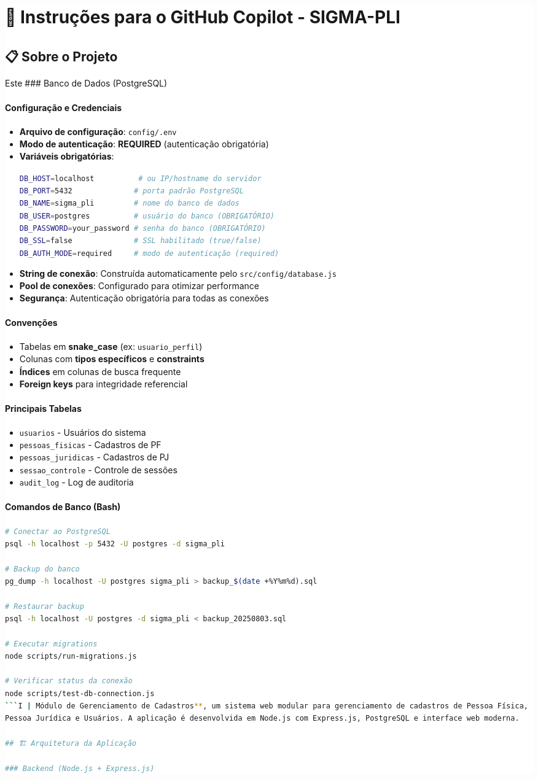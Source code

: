 # 🤖 Instruções para o GitHub Copilot - SIGMA-PLI

## 📋 Sobre o Projeto

Este ### Banco de Dados (PostgreSQL)

#### Configuração e Credenciais

- **Arquivo de configuração**: `config/.env`
- **Modo de autenticação**: **REQUIRED** (autenticação obrigatória)
- **Variáveis obrigatórias**:
  ```bash
  DB_HOST=localhost          # ou IP/hostname do servidor
  DB_PORT=5432              # porta padrão PostgreSQL
  DB_NAME=sigma_pli         # nome do banco de dados
  DB_USER=postgres          # usuário do banco (OBRIGATÓRIO)
  DB_PASSWORD=your_password # senha do banco (OBRIGATÓRIO)
  DB_SSL=false              # SSL habilitado (true/false)
  DB_AUTH_MODE=required     # modo de autenticação (required)
  ```
- **String de conexão**: Construída automaticamente pelo `src/config/database.js`
- **Pool de conexões**: Configurado para otimizar performance
- **Segurança**: Autenticação obrigatória para todas as conexões

#### Convenções

- Tabelas em **snake_case** (ex: `usuario_perfil`)
- Colunas com **tipos específicos** e **constraints**
- **Índices** em colunas de busca frequente
- **Foreign keys** para integridade referencial

#### Principais Tabelas

- `usuarios` - Usuários do sistema
- `pessoas_fisicas` - Cadastros de PF
- `pessoas_juridicas` - Cadastros de PJ
- `sessao_controle` - Controle de sessões
- `audit_log` - Log de auditoria

#### Comandos de Banco (Bash)

````bash
# Conectar ao PostgreSQL
psql -h localhost -p 5432 -U postgres -d sigma_pli

# Backup do banco
pg_dump -h localhost -U postgres sigma_pli > backup_$(date +%Y%m%d).sql

# Restaurar backup
psql -h localhost -U postgres -d sigma_pli < backup_20250803.sql

# Executar migrations
node scripts/run-migrations.js

# Verificar status da conexão
node scripts/test-db-connection.js
```I | Módulo de Gerenciamento de Cadastros**, um sistema web modular para gerenciamento de cadastros de Pessoa Física, Pessoa Jurídica e Usuários. A aplicação é desenvolvida em Node.js com Express.js, PostgreSQL e interface web moderna.

## 🏗️ Arquitetura da Aplicação

### Backend (Node.js + Express.js)
````

